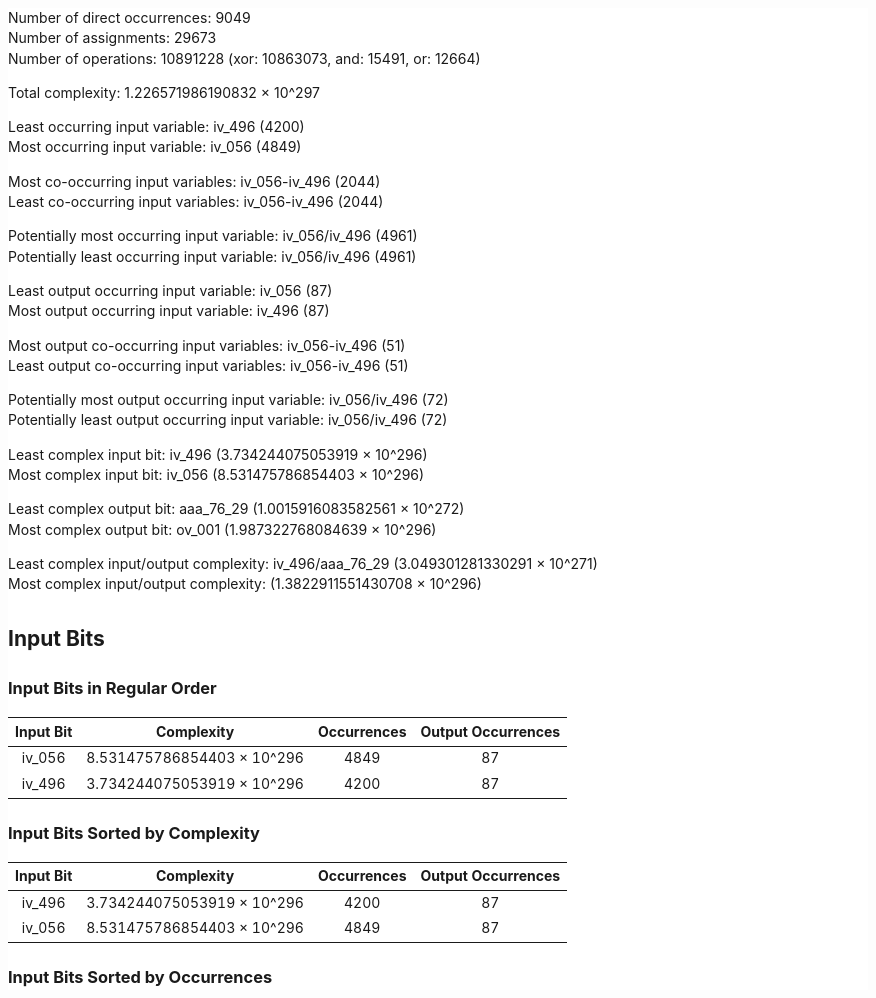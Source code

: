 Number of direct occurrences: 9049  
Number of assignments: 29673  
Number of operations: 10891228
(xor: 10863073,
and: 15491,
or: 12664)

Total complexity: 1.226571986190832 × 10^297

Least occurring input variable: iv_496 (4200)  
Most occurring input variable: iv_056 (4849)

Most co-occurring input variables: iv_056-iv_496 (2044)  
Least co-occurring input variables: iv_056-iv_496 (2044)

Potentially most occurring input variable: iv_056/iv_496 (4961)  
Potentially least occurring input variable: iv_056/iv_496 (4961)

Least output occurring input variable: iv_056 (87)  
Most output occurring input variable: iv_496 (87)

Most output co-occurring input variables: iv_056-iv_496 (51)  
Least output co-occurring input variables: iv_056-iv_496 (51)

Potentially most output occurring input variable: iv_056/iv_496 (72)  
Potentially least output occurring input variable: iv_056/iv_496 (72)

Least complex input bit: iv_496 (3.734244075053919 × 10^296)  
Most complex input bit: iv_056 (8.531475786854403 × 10^296)

Least complex output bit: aaa_76_29 (1.0015916083582561 × 10^272)  
Most complex output bit: ov_001 (1.987322768084639 × 10^296)

Least complex input/output complexity: iv_496/aaa_76_29 (3.049301281330291 × 10^271)  
Most complex input/output complexity:  (1.3822911551430708 × 10^296)

## Input Bits

### Input Bits in Regular Order

| Input Bit | Complexity | Occurrences | Output Occurrences |
|:---------:|:----------:|:-----------:|:------------------:|
| iv_056 | 8.531475786854403 × 10^296 | 4849 | 87 |
| iv_496 | 3.734244075053919 × 10^296 | 4200 | 87 |

### Input Bits Sorted by Complexity

| Input Bit | Complexity | Occurrences | Output Occurrences |
|:---------:|:----------:|:-----------:|:------------------:|
| iv_496 | 3.734244075053919 × 10^296 | 4200 | 87 |
| iv_056 | 8.531475786854403 × 10^296 | 4849 | 87 |

### Input Bits Sorted by Occurrences
